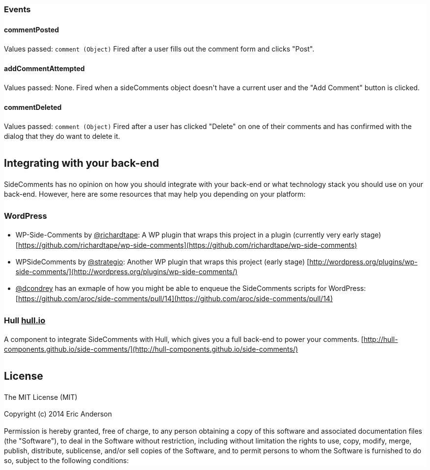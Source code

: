 
### Events

#### commentPosted
Values passed: `comment (Object)`
Fired after a user fills out the comment form and clicks "Post".

#### addCommentAttempted
Values passed: None.
Fired when a sideComments object doesn't have a current user and the "Add Comment" button is clicked.

#### commentDeleted
Values passed: `comment (Object)`
Fired after a user has clicked "Delete" on one of their comments and has confirmed with the dialog that they do want to delete it.


## Integrating with your back-end

SideComments has no opinion on how you should integrate with your back-end or what technology stack you should use on your back-end. However, here are some resources that may help you depending on your platform:

### WordPress

- WP-Side-Comments by [@richardtape](https://github.com/richardtape): A WP plugin that wraps this project in a plugin (currently very early stage) [https://github.com/richardtape/wp-side-comments](https://github.com/richardtape/wp-side-comments) 

- WPSideComments by [@strategio](https://github.com/strategio): Another WP plugin that wraps this project (early stage) [http://wordpress.org/plugins/wp-side-comments/](http://wordpress.org/plugins/wp-side-comments/)


- [@dcondrey](https://github.com/dcondrey) has an exmaple of how you might be able to enqueue the SideComments scripts for WordPress: [https://github.com/aroc/side-comments/pull/14](https://github.com/aroc/side-comments/pull/14)


### Hull [hull.io](http://hull.io/)

A component to integrate SideComments with Hull, which gives you a full back-end to power your comments.
[http://hull-components.github.io/side-comments/](http://hull-components.github.io/side-comments/)


## License

The MIT License (MIT)

Copyright (c) 2014 Eric Anderson

Permission is hereby granted, free of charge, to any person obtaining a copy
of this software and associated documentation files (the "Software"), to deal
in the Software without restriction, including without limitation the rights
to use, copy, modify, merge, publish, distribute, sublicense, and/or sell
copies of the Software, and to permit persons to whom the Software is
furnished to do so, subject to the following conditions:
